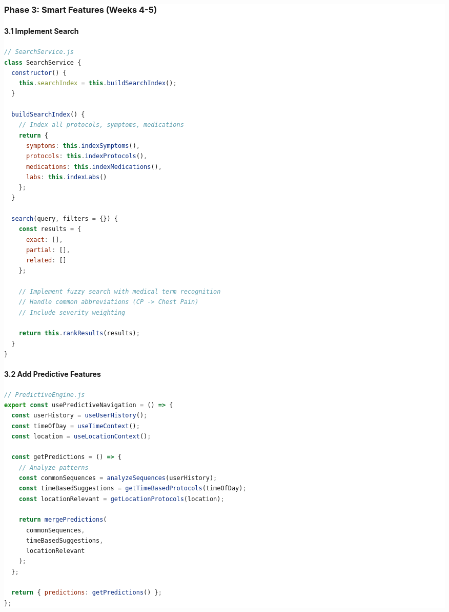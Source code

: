 ### Phase 3: Smart Features (Weeks 4-5)

#### 3.1 Implement Search
```jsx
// SearchService.js
class SearchService {
  constructor() {
    this.searchIndex = this.buildSearchIndex();
  }
  
  buildSearchIndex() {
    // Index all protocols, symptoms, medications
    return {
      symptoms: this.indexSymptoms(),
      protocols: this.indexProtocols(),
      medications: this.indexMedications(),
      labs: this.indexLabs()
    };
  }
  
  search(query, filters = {}) {
    const results = {
      exact: [],
      partial: [],
      related: []
    };
    
    // Implement fuzzy search with medical term recognition
    // Handle common abbreviations (CP -> Chest Pain)
    // Include severity weighting
    
    return this.rankResults(results);
  }
}
```

#### 3.2 Add Predictive Features
```jsx
// PredictiveEngine.js
export const usePredictiveNavigation = () => {
  const userHistory = useUserHistory();
  const timeOfDay = useTimeContext();
  const location = useLocationContext();
  
  const getPredictions = () => {
    // Analyze patterns
    const commonSequences = analyzeSequences(userHistory);
    const timeBasedSuggestions = getTimeBasedProtocols(timeOfDay);
    const locationRelevant = getLocationProtocols(location);
    
    return mergePredictions(
      commonSequences,
      timeBasedSuggestions,
      locationRelevant
    );
  };
  
  return { predictions: getPredictions() };
};
```
